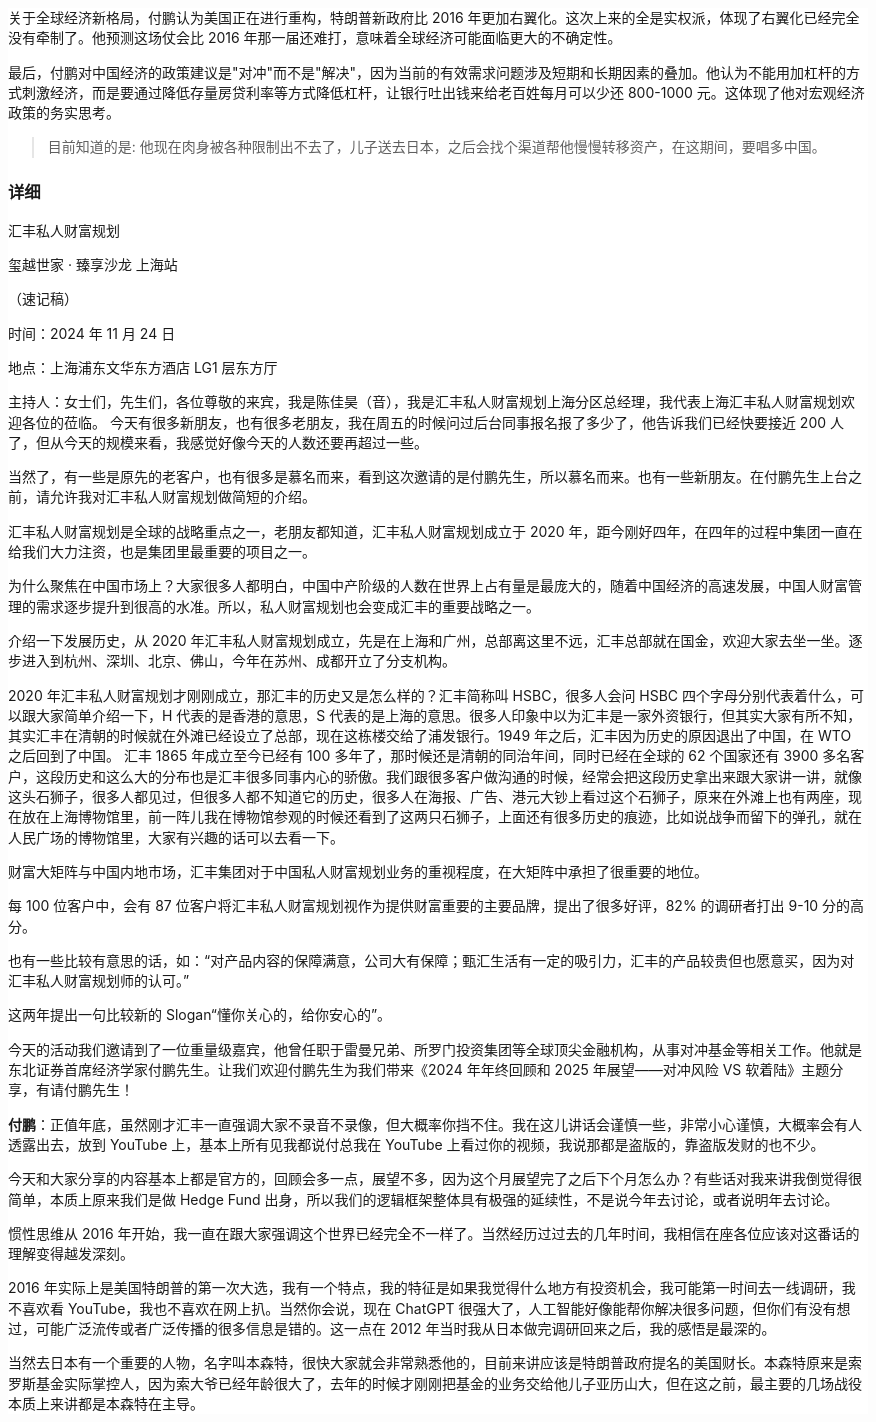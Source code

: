 关于全球经济新格局，付鹏认为美国正在进行重构，特朗普新政府比 2016 年更加右翼化。这次上来的全是实权派，体现了右翼化已经完全没有牵制了。他预测这场仗会比 2016 年那一届还难打，意味着全球经济可能面临更大的不确定性。

最后，付鹏对中国经济的政策建议是"对冲"而不是"解决"，因为当前的有效需求问题涉及短期和长期因素的叠加。他认为不能用加杠杆的方式刺激经济，而是要通过降低存量房贷利率等方式降低杠杆，让银行吐出钱来给老百姓每月可以少还 800-1000 元。这体现了他对宏观经济政策的务实思考。

> 目前知道的是: 他现在肉身被各种限制出不去了，儿子送去日本，之后会找个渠道帮他慢慢转移资产，在这期间，要唱多中国。

### 详细

汇丰私人财富规划

玺越世家 · 臻享沙龙 上海站

（速记稿）

时间：2024 年 11 月 24 日

地点：上海浦东文华东方酒店 LG1 层东方厅

主持人：女士们，先生们，各位尊敬的来宾，我是陈佳昊（音），我是汇丰私人财富规划上海分区总经理，我代表上海汇丰私人财富规划欢迎各位的莅临。
今天有很多新朋友，也有很多老朋友，我在周五的时候问过后台同事报名报了多少了，他告诉我们已经快要接近 200 人了，但从今天的规模来看，我感觉好像今天的人数还要再超过一些。

当然了，有一些是原先的老客户，也有很多是慕名而来，看到这次邀请的是付鹏先生，所以慕名而来。也有一些新朋友。在付鹏先生上台之前，请允许我对汇丰私人财富规划做简短的介绍。

汇丰私人财富规划是全球的战略重点之一，老朋友都知道，汇丰私人财富规划成立于 2020 年，距今刚好四年，在四年的过程中集团一直在给我们大力注资，也是集团里最重要的项目之一。

为什么聚焦在中国市场上？大家很多人都明白，中国中产阶级的人数在世界上占有量是最庞大的，随着中国经济的高速发展，中国人财富管理的需求逐步提升到很高的水准。所以，私人财富规划也会变成汇丰的重要战略之一。

介绍一下发展历史，从 2020 年汇丰私人财富规划成立，先是在上海和广州，总部离这里不远，汇丰总部就在国金，欢迎大家去坐一坐。逐步进入到杭州、深圳、北京、佛山，今年在苏州、成都开立了分支机构。

2020 年汇丰私人财富规划才刚刚成立，那汇丰的历史又是怎么样的？汇丰简称叫 HSBC，很多人会问 HSBC 四个字母分别代表着什么，可以跟大家简单介绍一下，H 代表的是香港的意思，S 代表的是上海的意思。很多人印象中以为汇丰是一家外资银行，但其实大家有所不知，其实汇丰在清朝的时候就在外滩已经设立了总部，现在这栋楼交给了浦发银行。1949 年之后，汇丰因为历史的原因退出了中国，在 WTO 之后回到了中国。
汇丰 1865 年成立至今已经有 100 多年了，那时候还是清朝的同治年间，同时已经在全球的 62 个国家还有 3900 多名客户，这段历史和这么大的分布也是汇丰很多同事内心的骄傲。我们跟很多客户做沟通的时候，经常会把这段历史拿出来跟大家讲一讲，就像这头石狮子，很多人都见过，但很多人都不知道它的历史，很多人在海报、广告、港元大钞上看过这个石狮子，原来在外滩上也有两座，现在放在上海博物馆里，前一阵儿我在博物馆参观的时候还看到了这两只石狮子，上面还有很多历史的痕迹，比如说战争而留下的弹孔，就在人民广场的博物馆里，大家有兴趣的话可以去看一下。

财富大矩阵与中国内地市场，汇丰集团对于中国私人财富规划业务的重视程度，在大矩阵中承担了很重要的地位。

每 100 位客户中，会有 87 位客户将汇丰私人财富规划视作为提供财富重要的主要品牌，提出了很多好评，82% 的调研者打出 9-10 分的高分。

也有一些比较有意思的话，如：“对产品内容的保障满意，公司大有保障；甄汇生活有一定的吸引力，汇丰的产品较贵但也愿意买，因为对汇丰私人财富规划师的认可。”

这两年提出一句比较新的 Slogan“懂你关心的，给你安心的”。

今天的活动我们邀请到了一位重量级嘉宾，他曾任职于雷曼兄弟、所罗门投资集团等全球顶尖金融机构，从事对冲基金等相关工作。他就是东北证券首席经济学家付鹏先生。让我们欢迎付鹏先生为我们带来《2024 年年终回顾和 2025 年展望——对冲风险 VS 软着陆》主题分享，有请付鹏先生！

**付鹏**：正值年底，虽然刚才汇丰一直强调大家不录音不录像，但大概率你挡不住。我在这儿讲话会谨慎一些，非常小心谨慎，大概率会有人透露出去，放到 YouTube 上，基本上所有见我都说付总我在 YouTube 上看过你的视频，我说那都是盗版的，靠盗版发财的也不少。

今天和大家分享的内容基本上都是官方的，回顾会多一点，展望不多，因为这个月展望完了之后下个月怎么办？有些话对我来讲我倒觉得很简单，本质上原来我们是做 Hedge Fund 出身，所以我们的逻辑框架整体具有极强的延续性，不是说今年去讨论，或者说明年去讨论。

惯性思维从 2016 年开始，我一直在跟大家强调这个世界已经完全不一样了。当然经历过过去的几年时间，我相信在座各位应该对这番话的理解变得越发深刻。

2016 年实际上是美国特朗普的第一次大选，我有一个特点，我的特征是如果我觉得什么地方有投资机会，我可能第一时间去一线调研，我不喜欢看 YouTube，我也不喜欢在网上扒。当然你会说，现在 ChatGPT 很强大了，人工智能好像能帮你解决很多问题，但你们有没有想过，可能广泛流传或者广泛传播的很多信息是错的。这一点在 2012 年当时我从日本做完调研回来之后，我的感悟是最深的。

当然去日本有一个重要的人物，名字叫本森特，很快大家就会非常熟悉他的，目前来讲应该是特朗普政府提名的美国财长。本森特原来是索罗斯基金实际掌控人，因为索大爷已经年龄很大了，去年的时候才刚刚把基金的业务交给他儿子亚历山大，但在这之前，最主要的几场战役本质上来讲都是本森特在主导。
